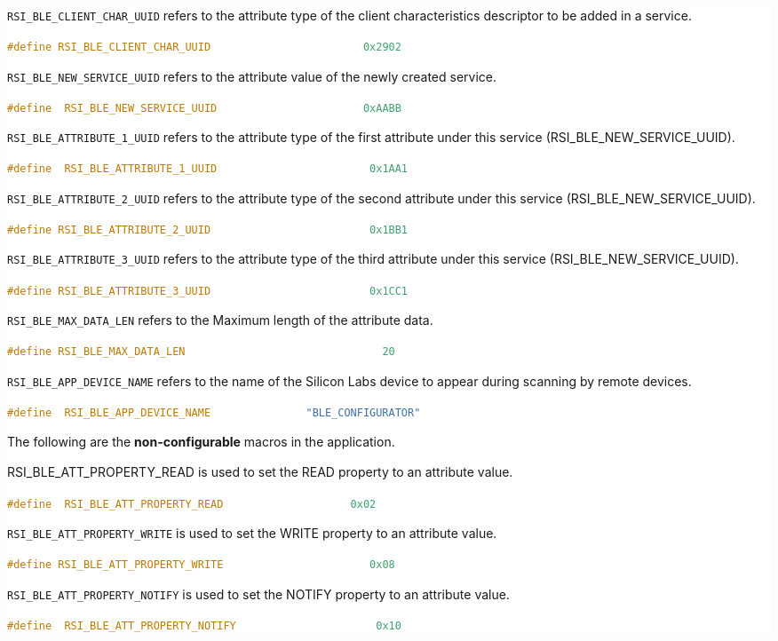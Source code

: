    `RSI_BLE_CLIENT_CHAR_UUID` refers to the attribute type of the client characteristics descriptor to be added in a service.
   
```c
#define RSI_BLE_CLIENT_CHAR_UUID                        0x2902
```

   `RSI_BLE_NEW_SERVICE_UUID` refers to the attribute value of the newly created service.
   
```c
#define  RSI_BLE_NEW_SERVICE_UUID                       0xAABB
```

   `RSI_BLE_ATTRIBUTE_1_UUID` refers to the attribute type of the first attribute under this service (RSI_BLE_NEW_SERVICE_UUID).
   
```c
#define  RSI_BLE_ATTRIBUTE_1_UUID                        0x1AA1
```
  
   `RSI_BLE_ATTRIBUTE_2_UUID` refers to the attribute type of the second attribute under this service (RSI_BLE_NEW_SERVICE_UUID).
   
```c
#define RSI_BLE_ATTRIBUTE_2_UUID                         0x1BB1
```

   `RSI_BLE_ATTRIBUTE_3_UUID` refers to the attribute type of the third attribute under this service (RSI_BLE_NEW_SERVICE_UUID).

```c
#define RSI_BLE_ATTRIBUTE_3_UUID                         0x1CC1
```

   `RSI_BLE_MAX_DATA_LEN` refers to the Maximum length of the attribute data.

```c
#define RSI_BLE_MAX_DATA_LEN                               20
```

   `RSI_BLE_APP_DEVICE_NAME` refers to the name of the Silicon Labs device to appear during scanning by remote devices.

```c
#define  RSI_BLE_APP_DEVICE_NAME               "BLE_CONFIGURATOR"
```

   The following are the **non-configurable** macros in the application.

   RSI_BLE_ATT_PROPERTY_READ is used to set the READ property to an attribute value.
   
```c
#define  RSI_BLE_ATT_PROPERTY_READ                    0x02
```
   `RSI_BLE_ATT_PROPERTY_WRITE` is used to set the WRITE property to an attribute value.

```c
#define RSI_BLE_ATT_PROPERTY_WRITE                       0x08
```

   `RSI_BLE_ATT_PROPERTY_NOTIFY` is used to set the NOTIFY property to an attribute value.

```c
#define  RSI_BLE_ATT_PROPERTY_NOTIFY                      0x10
```
